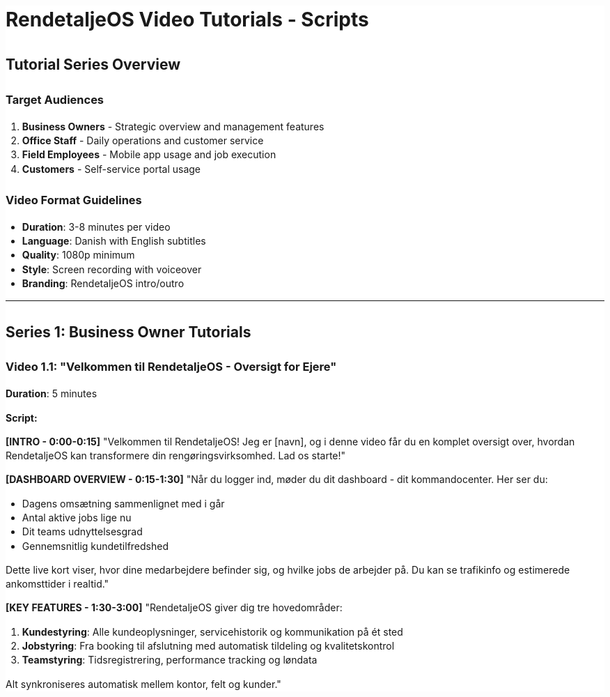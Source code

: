 # RendetaljeOS Video Tutorials - Scripts

## Tutorial Series Overview

### Target Audiences

1. **Business Owners** - Strategic overview and management features
2. **Office Staff** - Daily operations and customer service
3. **Field Employees** - Mobile app usage and job execution
4. **Customers** - Self-service portal usage

### Video Format Guidelines

- **Duration**: 3-8 minutes per video
- **Language**: Danish with English subtitles
- **Quality**: 1080p minimum
- **Style**: Screen recording with voiceover
- **Branding**: RendetaljeOS intro/outro

---

## Series 1: Business Owner Tutorials

### Video 1.1: "Velkommen til RendetaljeOS - Oversigt for Ejere"

**Duration**: 5 minutes

**Script:**

**[INTRO - 0:00-0:15]**
"Velkommen til RendetaljeOS! Jeg er [navn], og i denne video får du en komplet oversigt over, hvordan RendetaljeOS kan transformere din rengøringsvirksomhed. Lad os starte!"

**[DASHBOARD OVERVIEW - 0:15-1:30]**
"Når du logger ind, møder du dit dashboard - dit kommandocenter. Her ser du:

- Dagens omsætning sammenlignet med i går
- Antal aktive jobs lige nu
- Dit teams udnyttelsesgrad
- Gennemsnitlig kundetilfredshed

Dette live kort viser, hvor dine medarbejdere befinder sig, og hvilke jobs de arbejder på. Du kan se trafikinfo og estimerede ankomsttider i realtid."

**[KEY FEATURES - 1:30-3:00]**
"RendetaljeOS giver dig tre hovedområder:

1. **Kundestyring**: Alle kundeoplysninger, servicehistorik og kommunikation på ét sted
2. **Jobstyring**: Fra booking til afslutning med automatisk tildeling og kvalitetskontrol
3. **Teamstyring**: Tidsregistrering, performance tracking og løndata

Alt synkroniseres automatisk mellem kontor, felt og kunder."
